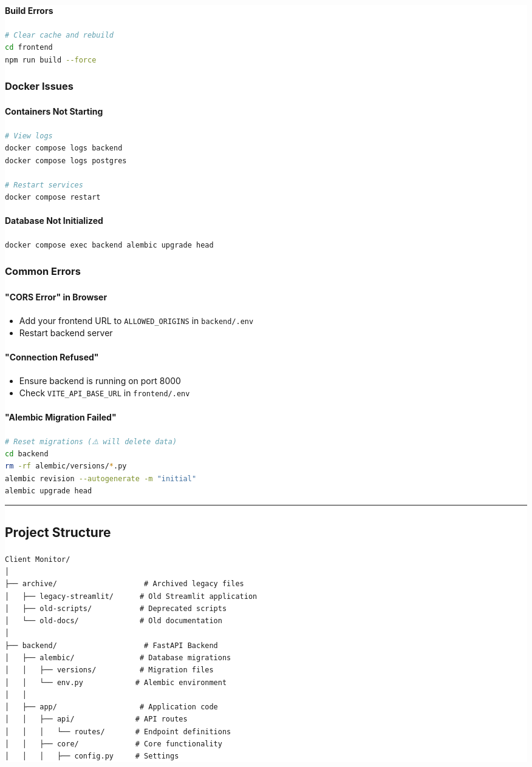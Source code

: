 #### Build Errors
```bash
# Clear cache and rebuild
cd frontend
npm run build --force
```

### Docker Issues

#### Containers Not Starting
```bash
# View logs
docker compose logs backend
docker compose logs postgres

# Restart services
docker compose restart
```

#### Database Not Initialized
```bash
docker compose exec backend alembic upgrade head
```

### Common Errors

#### "CORS Error" in Browser
- Add your frontend URL to `ALLOWED_ORIGINS` in `backend/.env`
- Restart backend server

#### "Connection Refused"
- Ensure backend is running on port 8000
- Check `VITE_API_BASE_URL` in `frontend/.env`

#### "Alembic Migration Failed"
```bash
# Reset migrations (⚠️ will delete data)
cd backend
rm -rf alembic/versions/*.py
alembic revision --autogenerate -m "initial"
alembic upgrade head
```

---

## Project Structure

```
Client Monitor/
│
├── archive/                    # Archived legacy files
│   ├── legacy-streamlit/      # Old Streamlit application
│   ├── old-scripts/           # Deprecated scripts
│   └── old-docs/              # Old documentation
│
├── backend/                    # FastAPI Backend
│   ├── alembic/               # Database migrations
│   │   ├── versions/          # Migration files
│   │   └── env.py            # Alembic environment
│   │
│   ├── app/                   # Application code
│   │   ├── api/              # API routes
│   │   │   └── routes/       # Endpoint definitions
│   │   ├── core/             # Core functionality
│   │   │   ├── config.py     # Settings
```